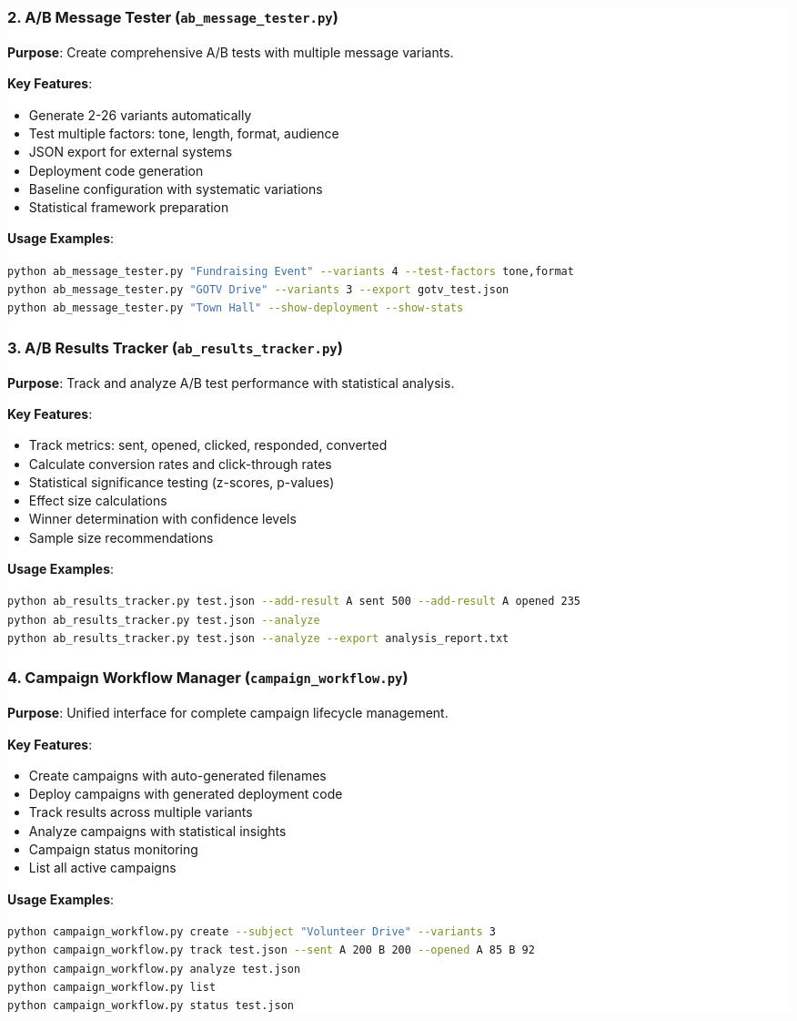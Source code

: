 ### 2. A/B Message Tester (`ab_message_tester.py`)
**Purpose**: Create comprehensive A/B tests with multiple message variants.

**Key Features**:
- Generate 2-26 variants automatically
- Test multiple factors: tone, length, format, audience
- JSON export for external systems
- Deployment code generation
- Baseline configuration with systematic variations
- Statistical framework preparation

**Usage Examples**:
```bash
python ab_message_tester.py "Fundraising Event" --variants 4 --test-factors tone,format
python ab_message_tester.py "GOTV Drive" --variants 3 --export gotv_test.json
python ab_message_tester.py "Town Hall" --show-deployment --show-stats
```

### 3. A/B Results Tracker (`ab_results_tracker.py`)
**Purpose**: Track and analyze A/B test performance with statistical analysis.

**Key Features**:
- Track metrics: sent, opened, clicked, responded, converted
- Calculate conversion rates and click-through rates
- Statistical significance testing (z-scores, p-values)
- Effect size calculations
- Winner determination with confidence levels
- Sample size recommendations

**Usage Examples**:
```bash
python ab_results_tracker.py test.json --add-result A sent 500 --add-result A opened 235
python ab_results_tracker.py test.json --analyze
python ab_results_tracker.py test.json --analyze --export analysis_report.txt
```

### 4. Campaign Workflow Manager (`campaign_workflow.py`)
**Purpose**: Unified interface for complete campaign lifecycle management.

**Key Features**:
- Create campaigns with auto-generated filenames
- Deploy campaigns with generated deployment code
- Track results across multiple variants
- Analyze campaigns with statistical insights
- Campaign status monitoring
- List all active campaigns

**Usage Examples**:
```bash
python campaign_workflow.py create --subject "Volunteer Drive" --variants 3
python campaign_workflow.py track test.json --sent A 200 B 200 --opened A 85 B 92
python campaign_workflow.py analyze test.json
python campaign_workflow.py list
python campaign_workflow.py status test.json
```

